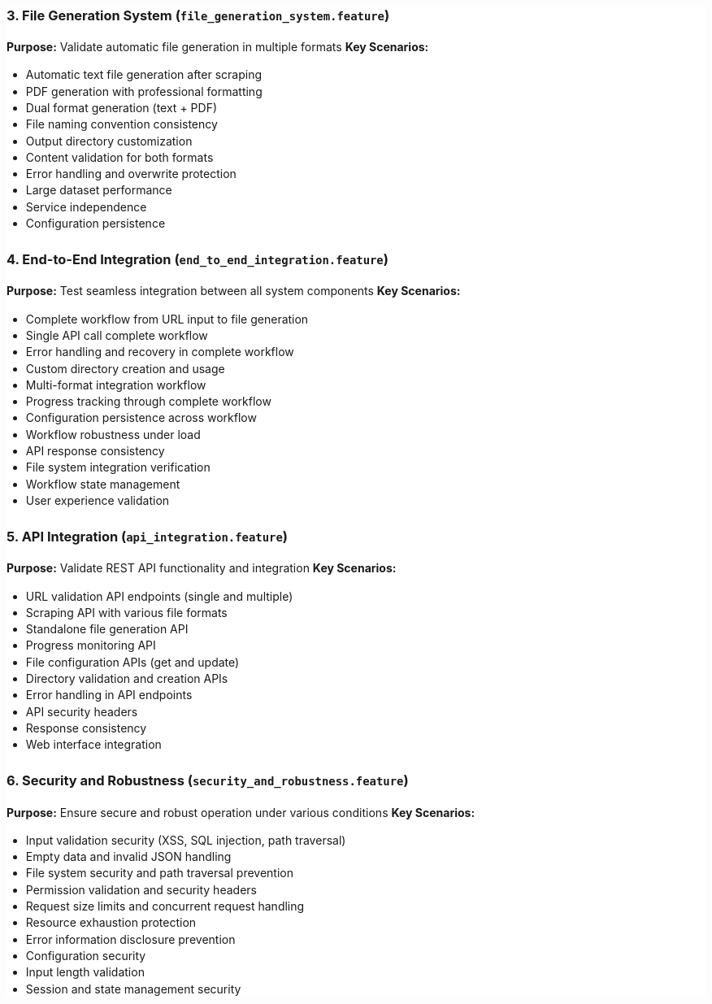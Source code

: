 ### 3. File Generation System (`file_generation_system.feature`)
**Purpose:** Validate automatic file generation in multiple formats
**Key Scenarios:**
- Automatic text file generation after scraping
- PDF generation with professional formatting
- Dual format generation (text + PDF)
- File naming convention consistency
- Output directory customization
- Content validation for both formats
- Error handling and overwrite protection
- Large dataset performance
- Service independence
- Configuration persistence

### 4. End-to-End Integration (`end_to_end_integration.feature`)
**Purpose:** Test seamless integration between all system components
**Key Scenarios:**
- Complete workflow from URL input to file generation
- Single API call complete workflow
- Error handling and recovery in complete workflow
- Custom directory creation and usage
- Multi-format integration workflow
- Progress tracking through complete workflow
- Configuration persistence across workflow
- Workflow robustness under load
- API response consistency
- File system integration verification
- Workflow state management
- User experience validation

### 5. API Integration (`api_integration.feature`)
**Purpose:** Validate REST API functionality and integration
**Key Scenarios:**
- URL validation API endpoints (single and multiple)
- Scraping API with various file formats
- Standalone file generation API
- Progress monitoring API
- File configuration APIs (get and update)
- Directory validation and creation APIs
- Error handling in API endpoints
- API security headers
- Response consistency
- Web interface integration

### 6. Security and Robustness (`security_and_robustness.feature`)
**Purpose:** Ensure secure and robust operation under various conditions
**Key Scenarios:**
- Input validation security (XSS, SQL injection, path traversal)
- Empty data and invalid JSON handling
- File system security and path traversal prevention
- Permission validation and security headers
- Request size limits and concurrent request handling
- Resource exhaustion protection
- Error information disclosure prevention
- Configuration security
- Input length validation
- Session and state management security
